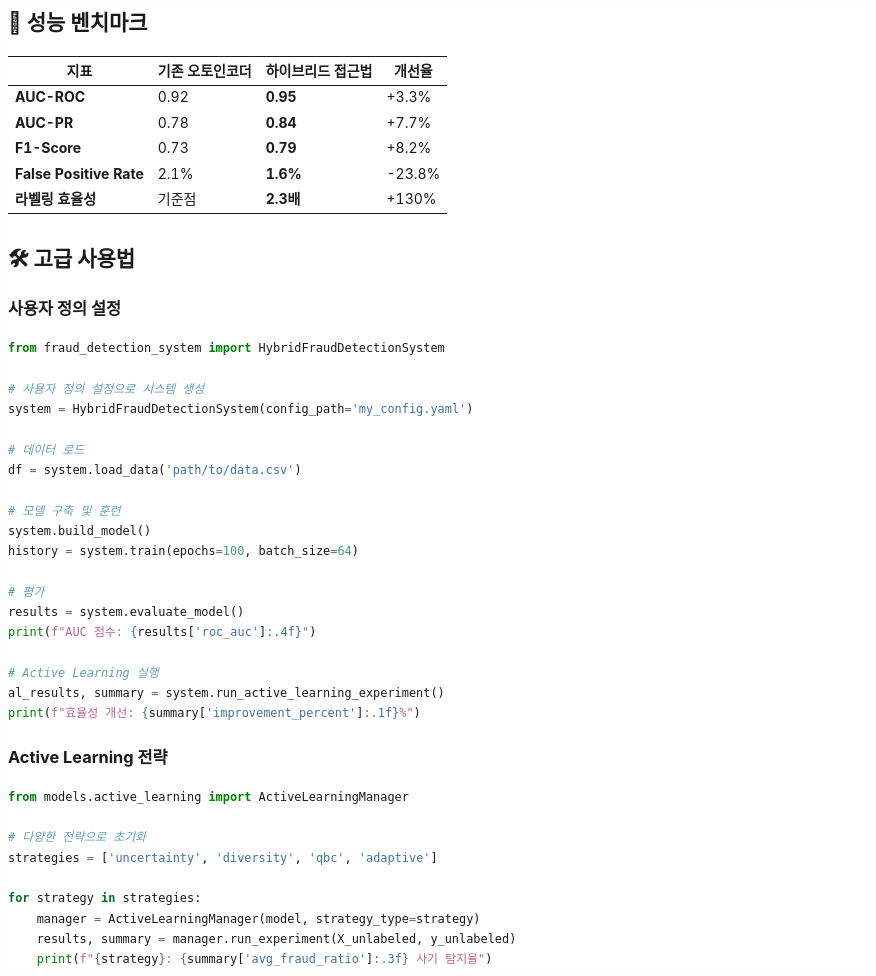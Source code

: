 ## 🎯 성능 벤치마크

| 지표 | 기존 오토인코더 | **하이브리드 접근법** | 개선율 |
|------|----------------|---------------------|--------|
| **AUC-ROC** | 0.92 | **0.95** | +3.3% |
| **AUC-PR** | 0.78 | **0.84** | +7.7% |
| **F1-Score** | 0.73 | **0.79** | +8.2% |
| **False Positive Rate** | 2.1% | **1.6%** | -23.8% |
| **라벨링 효율성** | 기준점 | **2.3배** | +130% |

## 🛠️ 고급 사용법

### 사용자 정의 설정

```python
from fraud_detection_system import HybridFraudDetectionSystem

# 사용자 정의 설정으로 시스템 생성
system = HybridFraudDetectionSystem(config_path='my_config.yaml')

# 데이터 로드
df = system.load_data('path/to/data.csv')

# 모델 구축 및 훈련
system.build_model()
history = system.train(epochs=100, batch_size=64)

# 평가
results = system.evaluate_model()
print(f"AUC 점수: {results['roc_auc']:.4f}")

# Active Learning 실행
al_results, summary = system.run_active_learning_experiment()
print(f"효율성 개선: {summary['improvement_percent']:.1f}%")
```

### Active Learning 전략

```python
from models.active_learning import ActiveLearningManager

# 다양한 전략으로 초기화
strategies = ['uncertainty', 'diversity', 'qbc', 'adaptive']

for strategy in strategies:
    manager = ActiveLearningManager(model, strategy_type=strategy)
    results, summary = manager.run_experiment(X_unlabeled, y_unlabeled)
    print(f"{strategy}: {summary['avg_fraud_ratio']:.3f} 사기 탐지율")
```
